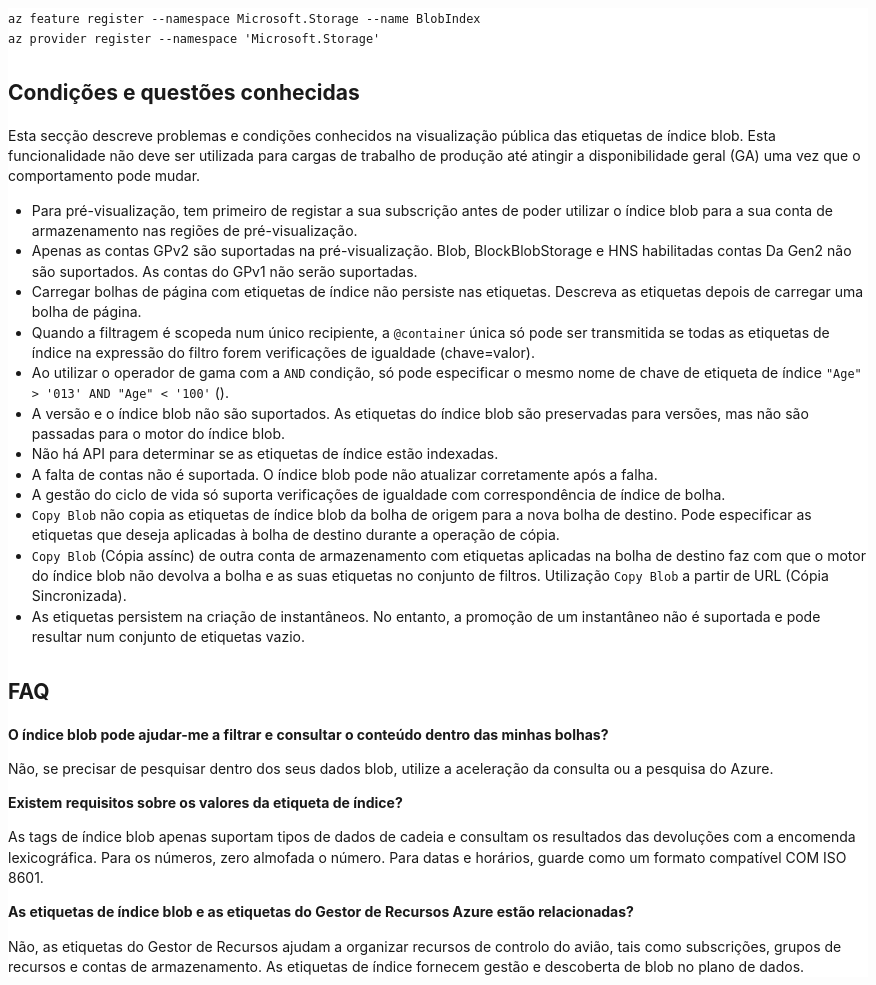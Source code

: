 ```azurecli
az feature register --namespace Microsoft.Storage --name BlobIndex
az provider register --namespace 'Microsoft.Storage'
```

## <a name="conditions-and-known-issues"></a>Condições e questões conhecidas

Esta secção descreve problemas e condições conhecidos na visualização pública das etiquetas de índice blob. Esta funcionalidade não deve ser utilizada para cargas de trabalho de produção até atingir a disponibilidade geral (GA) uma vez que o comportamento pode mudar.

- Para pré-visualização, tem primeiro de registar a sua subscrição antes de poder utilizar o índice blob para a sua conta de armazenamento nas regiões de pré-visualização.
- Apenas as contas GPv2 são suportadas na pré-visualização. Blob, BlockBlobStorage e HNS habilitadas contas Da Gen2 não são suportados. As contas do GPv1 não serão suportadas.
- Carregar bolhas de página com etiquetas de índice não persiste nas etiquetas. Descreva as etiquetas depois de carregar uma bolha de página.
- Quando a filtragem é scopeda num único recipiente, a `@container` única só pode ser transmitida se todas as etiquetas de índice na expressão do filtro forem verificações de igualdade (chave=valor).
- Ao utilizar o operador de gama com a `AND` condição, só pode especificar o mesmo nome de chave de etiqueta de índice `"Age" > '013' AND "Age" < '100'` ().
- A versão e o índice blob não são suportados. As etiquetas do índice blob são preservadas para versões, mas não são passadas para o motor do índice blob.
- Não há API para determinar se as etiquetas de índice estão indexadas.
- A falta de contas não é suportada. O índice blob pode não atualizar corretamente após a falha.
- A gestão do ciclo de vida só suporta verificações de igualdade com correspondência de índice de bolha.
- `Copy Blob` não copia as etiquetas de índice blob da bolha de origem para a nova bolha de destino. Pode especificar as etiquetas que deseja aplicadas à bolha de destino durante a operação de cópia.
- `Copy Blob` (Cópia assínc) de outra conta de armazenamento com etiquetas aplicadas na bolha de destino faz com que o motor do índice blob não devolva a bolha e as suas etiquetas no conjunto de filtros. Utilização `Copy Blob` a partir de URL (Cópia Sincronizada).
- As etiquetas persistem na criação de instantâneos. No entanto, a promoção de um instantâneo não é suportada e pode resultar num conjunto de etiquetas vazio.

## <a name="faq"></a>FAQ

**O índice blob pode ajudar-me a filtrar e consultar o conteúdo dentro das minhas bolhas?**

Não, se precisar de pesquisar dentro dos seus dados blob, utilize a aceleração da consulta ou a pesquisa do Azure.

**Existem requisitos sobre os valores da etiqueta de índice?**

As tags de índice blob apenas suportam tipos de dados de cadeia e consultam os resultados das devoluções com a encomenda lexicográfica. Para os números, zero almofada o número. Para datas e horários, guarde como um formato compatível COM ISO 8601.

**As etiquetas de índice blob e as etiquetas do Gestor de Recursos Azure estão relacionadas?**

Não, as etiquetas do Gestor de Recursos ajudam a organizar recursos de controlo do avião, tais como subscrições, grupos de recursos e contas de armazenamento. As etiquetas de índice fornecem gestão e descoberta de blob no plano de dados.
